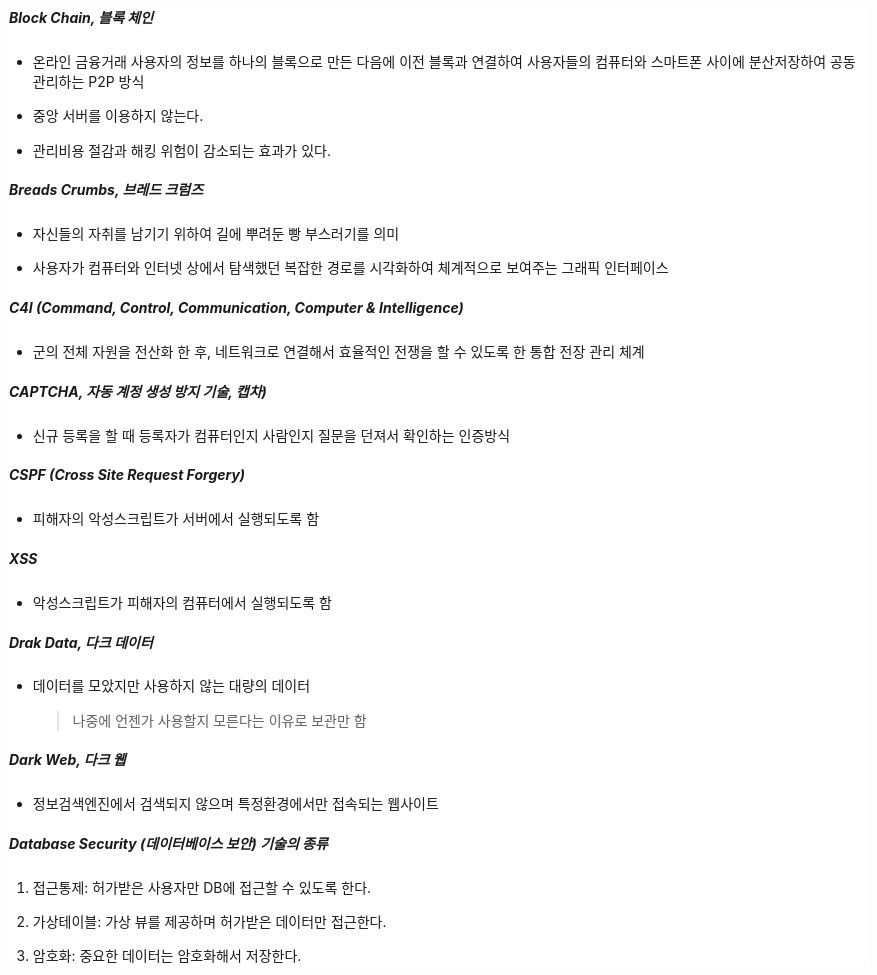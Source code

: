 

##### Block Chain, 블록 체인

* 온라인 금융거래 사용자의 정보를 하나의 블록으로 만든 다음에 이전 블록과 연결하여 사용자들의 컴퓨터와 스마트폰 사이에 분산저장하여 공동 관리하는 P2P 방식

* 중앙 서버를 이용하지 않는다.

* 관리비용 절감과 해킹 위험이 감소되는 효과가 있다.



##### Breads Crumbs, 브레드 크럼즈

* 자신들의 자취를 남기기 위하여 길에 뿌려둔 빵 부스러기를 의미

* 사용자가 컴퓨터와 인터넷 상에서 탐색했던 복잡한 경로를 시각화하여 체계적으로 보여주는 그래픽 인터페이스



##### C4I (Command, Control, Communication, Computer & Intelligence)

* 군의 전체 자원을 전산화 한 후, 네트워크로 연결해서 효율적인 전쟁을 할 수 있도록 한 통합 전장 관리 체계



##### CAPTCHA, 자동 계정 생성 방지 기술, 캡차)

* 신규 등록을 할 때 등록자가 컴퓨터인지 사람인지 질문을 던져서 확인하는 인증방식



##### CSPF (Cross Site Request Forgery)

* 피해자의 악성스크립트가 서버에서 실행되도록 함



##### XSS

* 악성스크립트가 피해자의 컴퓨터에서 실행되도록 함



##### Drak Data, 다크 데이터

* 데이터를 모았지만 사용하지 않는 대량의 데이터

  > 나중에 언젠가 사용할지 모른다는 이유로 보관만 함



##### Dark Web, 다크 웹

* 정보검색엔진에서 검색되지 않으며 특정환경에서만 접속되는 웹사이트



##### Database Security (데이터베이스 보안) 기술의 종류

1) 접근통제: 허가받은 사용자만 DB에 접근할 수 있도록 한다.

2) 가상테이블: 가상 뷰를 제공하며 허가받은 데이터만 접근한다.

3) 암호화: 중요한 데이터는 암호화해서 저장한다.
